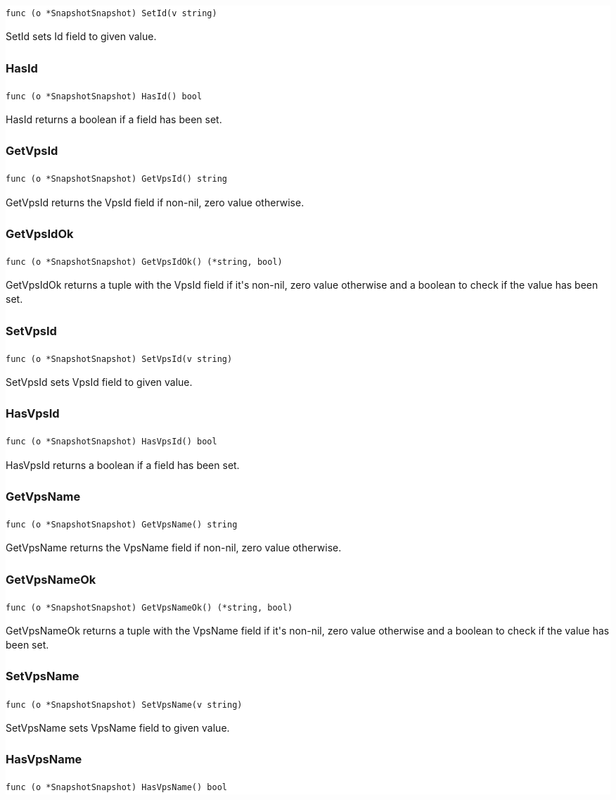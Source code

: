 `func (o *SnapshotSnapshot) SetId(v string)`

SetId sets Id field to given value.

### HasId

`func (o *SnapshotSnapshot) HasId() bool`

HasId returns a boolean if a field has been set.

### GetVpsId

`func (o *SnapshotSnapshot) GetVpsId() string`

GetVpsId returns the VpsId field if non-nil, zero value otherwise.

### GetVpsIdOk

`func (o *SnapshotSnapshot) GetVpsIdOk() (*string, bool)`

GetVpsIdOk returns a tuple with the VpsId field if it's non-nil, zero value otherwise
and a boolean to check if the value has been set.

### SetVpsId

`func (o *SnapshotSnapshot) SetVpsId(v string)`

SetVpsId sets VpsId field to given value.

### HasVpsId

`func (o *SnapshotSnapshot) HasVpsId() bool`

HasVpsId returns a boolean if a field has been set.

### GetVpsName

`func (o *SnapshotSnapshot) GetVpsName() string`

GetVpsName returns the VpsName field if non-nil, zero value otherwise.

### GetVpsNameOk

`func (o *SnapshotSnapshot) GetVpsNameOk() (*string, bool)`

GetVpsNameOk returns a tuple with the VpsName field if it's non-nil, zero value otherwise
and a boolean to check if the value has been set.

### SetVpsName

`func (o *SnapshotSnapshot) SetVpsName(v string)`

SetVpsName sets VpsName field to given value.

### HasVpsName

`func (o *SnapshotSnapshot) HasVpsName() bool`
